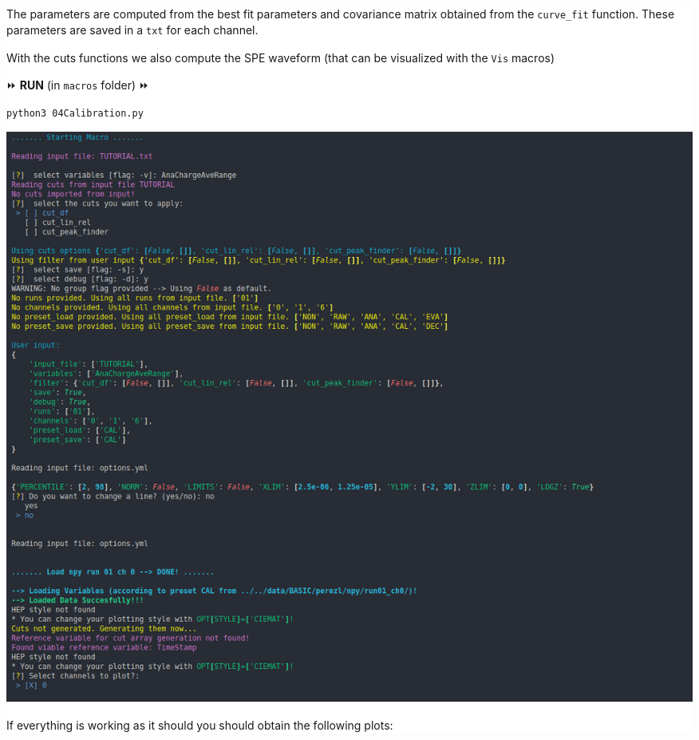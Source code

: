 The parameters are computed from the best fit parameters and covariance matrix obtained from the `curve_fit` function. These parameters are saved in a `txt` for each channel.

With the cuts functions we also compute the SPE waveform (that can be visualized with the `Vis` macros)

⏩ **RUN** (in `macros` folder) ⏩

```bash
python3 04Calibration.py
```

<img src="_static/04Calibration.png">

If everything is working as it should you should obtain the following plots: 
